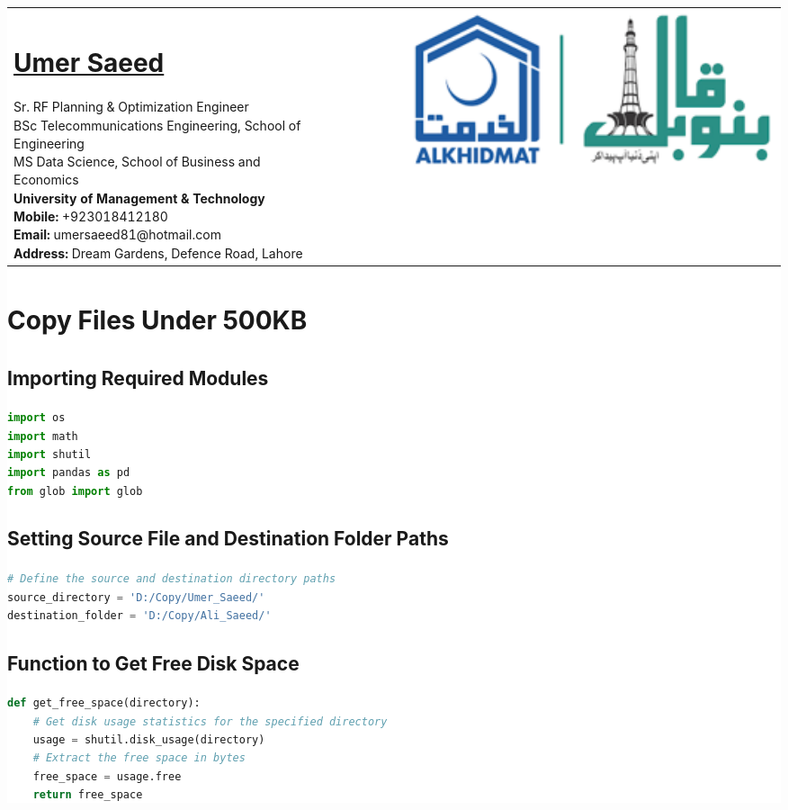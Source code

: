 <table style="border-collapse: collapse;">
  <tr>
    <td style="vertical-align: top;">
      <h1><a href="https://www.linkedin.com/in/engumersaeed/">Umer Saeed</a></h1>
      Sr. RF Planning & Optimization Engineer<br>
      BSc Telecommunications Engineering, School of Engineering<br>
      MS Data Science, School of Business and Economics<br>
      <strong>University of Management & Technology</strong><br>
      <strong>Mobile:</strong> +923018412180<br>
      <strong>Email:</strong> umersaeed81@hotmail.com<br>
      <strong>Address:</strong> Dream Gardens, Defence Road, Lahore<br>
    </td>
    <td style="vertical-align: top; padding-left: 100px;">
      <img src="https://github.com/Umersaeed81/File_Management_Operations/blob/main/log/banoqabil.png?raw=true" alt="Bano Qabil Logo" width="500"/>
    </td>
  </tr>
</table>

# Copy Files Under 500KB

## Importing Required Modules


```python
import os
import math
import shutil
import pandas as pd
from glob import glob
```

## Setting Source File and Destination Folder Paths


```python
# Define the source and destination directory paths
source_directory = 'D:/Copy/Umer_Saeed/'
destination_folder = 'D:/Copy/Ali_Saeed/'
```

## Function to Get Free Disk Space


```python
def get_free_space(directory):
    # Get disk usage statistics for the specified directory
    usage = shutil.disk_usage(directory)
    # Extract the free space in bytes
    free_space = usage.free
    return free_space
```

